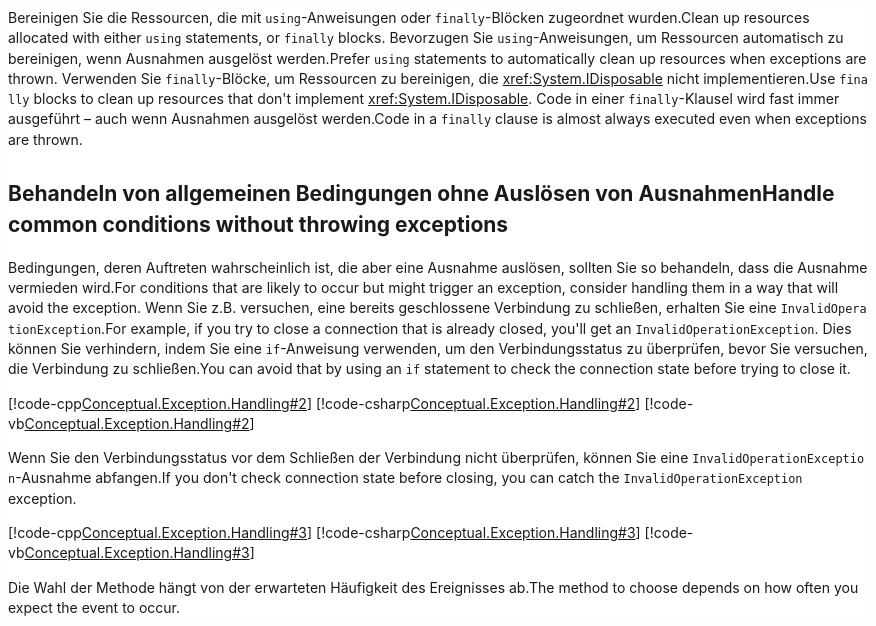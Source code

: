 <span data-ttu-id="1cb95-112">Bereinigen Sie die Ressourcen, die mit `using`-Anweisungen oder `finally`-Blöcken zugeordnet wurden.</span><span class="sxs-lookup"><span data-stu-id="1cb95-112">Clean up resources allocated with either `using` statements, or `finally` blocks.</span></span> <span data-ttu-id="1cb95-113">Bevorzugen Sie `using`-Anweisungen, um Ressourcen automatisch zu bereinigen, wenn Ausnahmen ausgelöst werden.</span><span class="sxs-lookup"><span data-stu-id="1cb95-113">Prefer `using` statements to automatically clean up resources when exceptions are thrown.</span></span> <span data-ttu-id="1cb95-114">Verwenden Sie `finally`-Blöcke, um Ressourcen zu bereinigen, die <xref:System.IDisposable> nicht implementieren.</span><span class="sxs-lookup"><span data-stu-id="1cb95-114">Use `finally` blocks to clean up resources that don't implement <xref:System.IDisposable>.</span></span> <span data-ttu-id="1cb95-115">Code in einer `finally`-Klausel wird fast immer ausgeführt – auch wenn Ausnahmen ausgelöst werden.</span><span class="sxs-lookup"><span data-stu-id="1cb95-115">Code in a `finally` clause is almost always executed even when exceptions are thrown.</span></span>

## <a name="handle-common-conditions-without-throwing-exceptions"></a><span data-ttu-id="1cb95-116">Behandeln von allgemeinen Bedingungen ohne Auslösen von Ausnahmen</span><span class="sxs-lookup"><span data-stu-id="1cb95-116">Handle common conditions without throwing exceptions</span></span>

<span data-ttu-id="1cb95-117">Bedingungen, deren Auftreten wahrscheinlich ist, die aber eine Ausnahme auslösen, sollten Sie so behandeln, dass die Ausnahme vermieden wird.</span><span class="sxs-lookup"><span data-stu-id="1cb95-117">For conditions that are likely to occur but might trigger an exception, consider handling them in a way that will avoid the exception.</span></span> <span data-ttu-id="1cb95-118">Wenn Sie z.B. versuchen, eine bereits geschlossene Verbindung zu schließen, erhalten Sie eine `InvalidOperationException`.</span><span class="sxs-lookup"><span data-stu-id="1cb95-118">For example, if you try to close a connection that is already closed, you'll get an `InvalidOperationException`.</span></span> <span data-ttu-id="1cb95-119">Dies können Sie verhindern, indem Sie eine `if`-Anweisung verwenden, um den Verbindungsstatus zu überprüfen, bevor Sie versuchen, die Verbindung zu schließen.</span><span class="sxs-lookup"><span data-stu-id="1cb95-119">You can avoid that by using an `if` statement to check the connection state before trying to close it.</span></span>

[!code-cpp[Conceptual.Exception.Handling#2](../../../samples/snippets/cpp/VS_Snippets_CLR/conceptual.exception.handling/cpp/source.cpp#2)]
[!code-csharp[Conceptual.Exception.Handling#2](../../../samples/snippets/csharp/VS_Snippets_CLR/conceptual.exception.handling/cs/source.cs#2)]
[!code-vb[Conceptual.Exception.Handling#2](../../../samples/snippets/visualbasic/VS_Snippets_CLR/conceptual.exception.handling/vb/source.vb#2)]

<span data-ttu-id="1cb95-120">Wenn Sie den Verbindungsstatus vor dem Schließen der Verbindung nicht überprüfen, können Sie eine `InvalidOperationException`-Ausnahme abfangen.</span><span class="sxs-lookup"><span data-stu-id="1cb95-120">If you don't check connection state before closing, you can catch the `InvalidOperationException` exception.</span></span>

[!code-cpp[Conceptual.Exception.Handling#3](../../../samples/snippets/cpp/VS_Snippets_CLR/conceptual.exception.handling/cpp/source.cpp#3)]
[!code-csharp[Conceptual.Exception.Handling#3](../../../samples/snippets/csharp/VS_Snippets_CLR/conceptual.exception.handling/cs/source.cs#3)]
[!code-vb[Conceptual.Exception.Handling#3](../../../samples/snippets/visualbasic/VS_Snippets_CLR/conceptual.exception.handling/vb/source.vb#3)]

<span data-ttu-id="1cb95-121">Die Wahl der Methode hängt von der erwarteten Häufigkeit des Ereignisses ab.</span><span class="sxs-lookup"><span data-stu-id="1cb95-121">The method to choose depends on how often you expect the event to occur.</span></span>

